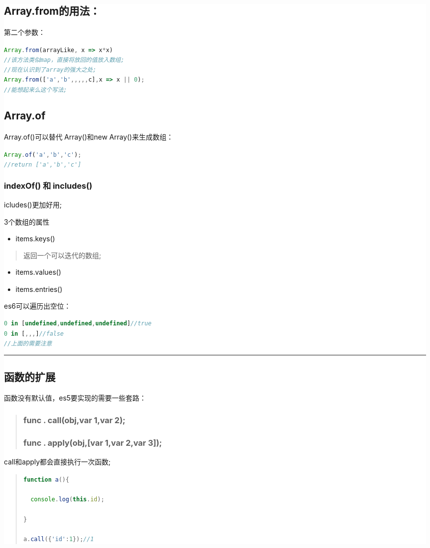 ## Array.from的用法：

第二个参数：

```javascript
Array.from(arrayLike, x => x*x)
//该方法类似map，直接将放回的值放入数组;
//现在认识到了array的强大之处;
Array.from(['a','b',,,,,c],x => x || 0);
//能想起来么这个写法;
```

## Array.of

Array.of()可以替代 Array()和new Array()来生成数组：

```javascript
Array.of('a','b','c');
//return ['a','b','c']
```

### indexOf() 和 includes()

icludes()更加好用;

3个数组的属性

* items.keys()

> 返回一个可以迭代的数组;

* items.values()


* items.entries()

es6可以遍历出空位：

```javascript
0 in [undefined,undefined,undefined]//true
0 in [,,,]//false
//上面的需要注意
```

 ***

## 函数的扩展

 函数没有默认值，es5要实现的需要一些套路：

> ### func . call(obj,var 1,var 2);
>
> ### func . apply(obj,[var 1,var 2,var 3]);

call和apply都会直接执行一次函数;

> ```javascript
> function a(){
>
> 	console.log(this.id);
>
> }
>
> a.call({'id':1});//1
> ```
>
> 
